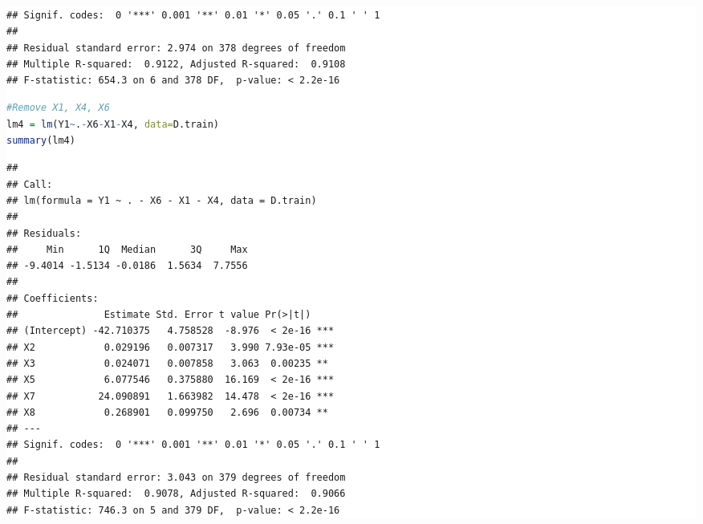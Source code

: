     ## Signif. codes:  0 '***' 0.001 '**' 0.01 '*' 0.05 '.' 0.1 ' ' 1
    ## 
    ## Residual standard error: 2.974 on 378 degrees of freedom
    ## Multiple R-squared:  0.9122, Adjusted R-squared:  0.9108 
    ## F-statistic: 654.3 on 6 and 378 DF,  p-value: < 2.2e-16

``` r
#Remove X1, X4, X6
lm4 = lm(Y1~.-X6-X1-X4, data=D.train)
summary(lm4)
```

    ## 
    ## Call:
    ## lm(formula = Y1 ~ . - X6 - X1 - X4, data = D.train)
    ## 
    ## Residuals:
    ##     Min      1Q  Median      3Q     Max 
    ## -9.4014 -1.5134 -0.0186  1.5634  7.7556 
    ## 
    ## Coefficients:
    ##               Estimate Std. Error t value Pr(>|t|)    
    ## (Intercept) -42.710375   4.758528  -8.976  < 2e-16 ***
    ## X2            0.029196   0.007317   3.990 7.93e-05 ***
    ## X3            0.024071   0.007858   3.063  0.00235 ** 
    ## X5            6.077546   0.375880  16.169  < 2e-16 ***
    ## X7           24.090891   1.663982  14.478  < 2e-16 ***
    ## X8            0.268901   0.099750   2.696  0.00734 ** 
    ## ---
    ## Signif. codes:  0 '***' 0.001 '**' 0.01 '*' 0.05 '.' 0.1 ' ' 1
    ## 
    ## Residual standard error: 3.043 on 379 degrees of freedom
    ## Multiple R-squared:  0.9078, Adjusted R-squared:  0.9066 
    ## F-statistic: 746.3 on 5 and 379 DF,  p-value: < 2.2e-16
